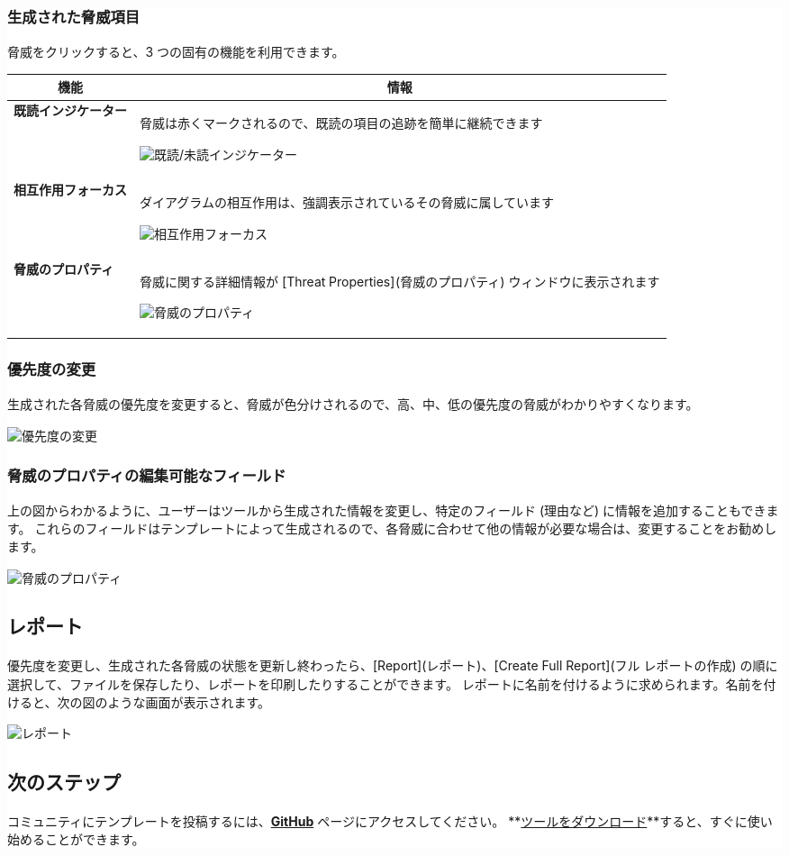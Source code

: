 ### <a name="generated-threat-selection"></a>生成された脅威項目

脅威をクリックすると、3 つの固有の機能を利用できます。

| 機能                               | 情報      |
| --------------------------------------- | ------------ |
| **既読インジケーター** | <p>脅威は赤くマークされるので、既読の項目の追跡を簡単に継続できます</p><p>![既読/未読インジケーター](./media/azure-security-threat-modeling-tool/readmode.png)</p> |
| **相互作用フォーカス** | <p>ダイアグラムの相互作用は、強調表示されているその脅威に属しています</p><p>![相互作用フォーカス](./media/azure-security-threat-modeling-tool/interactionfocus.png)</p> |
| **脅威のプロパティ** | <p>脅威に関する詳細情報が [Threat Properties]\(脅威のプロパティ\) ウィンドウに表示されます</p><p>![脅威のプロパティ](./media/azure-security-threat-modeling-tool/threatproperties.png)</p> |

### <a name="priority-change"></a>優先度の変更

生成された各脅威の優先度を変更すると、脅威が色分けされるので、高、中、低の優先度の脅威がわかりやすくなります。

![優先度の変更](./media/azure-security-threat-modeling-tool/prioritychange.png)

### <a name="threat-properties-editable-fields"></a>脅威のプロパティの編集可能なフィールド

上の図からわかるように、ユーザーはツールから生成された情報を変更し、特定のフィールド (理由など) に情報を追加することもできます。 これらのフィールドはテンプレートによって生成されるので、各脅威に合わせて他の情報が必要な場合は、変更することをお勧めします。

![脅威のプロパティ](./media/azure-security-threat-modeling-tool/threatproperties.png)

## <a name="reports"></a>レポート

優先度を変更し、生成された各脅威の状態を更新し終わったら、[Report]\(レポート\)、[Create Full Report]\(フル レポートの作成\) の順に選択して、ファイルを保存したり、レポートを印刷したりすることができます。 レポートに名前を付けるように求められます。名前を付けると、次の図のような画面が表示されます。

![レポート](./media/azure-security-threat-modeling-tool/report.png)

## <a name="next-steps"></a>次のステップ

コミュニティにテンプレートを投稿するには、**[GitHub](https://github.com/Microsoft/threat-modeling-templates)** ページにアクセスしてください。 **[ツールをダウンロード](https://aka.ms/tmtpreview)**すると、すぐに使い始めることができます。

